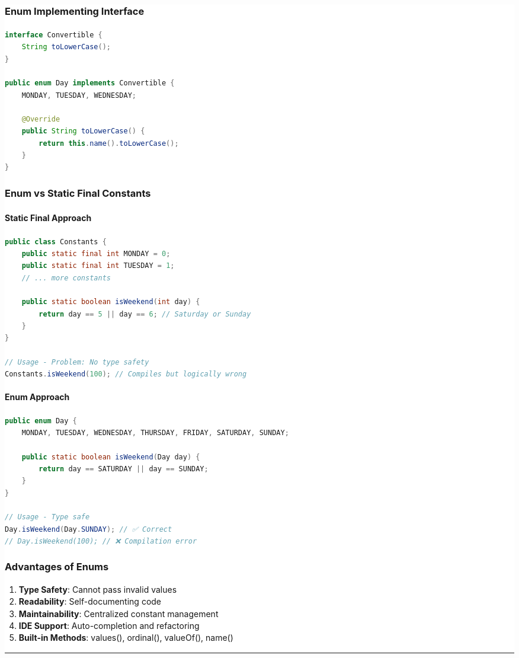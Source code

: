 ### Enum Implementing Interface
```java
interface Convertible {
    String toLowerCase();
}

public enum Day implements Convertible {
    MONDAY, TUESDAY, WEDNESDAY;
    
    @Override
    public String toLowerCase() {
        return this.name().toLowerCase();
    }
}
```

### Enum vs Static Final Constants

#### Static Final Approach
```java
public class Constants {
    public static final int MONDAY = 0;
    public static final int TUESDAY = 1;
    // ... more constants
    
    public static boolean isWeekend(int day) {
        return day == 5 || day == 6; // Saturday or Sunday
    }
}

// Usage - Problem: No type safety
Constants.isWeekend(100); // Compiles but logically wrong
```

#### Enum Approach
```java
public enum Day {
    MONDAY, TUESDAY, WEDNESDAY, THURSDAY, FRIDAY, SATURDAY, SUNDAY;
    
    public static boolean isWeekend(Day day) {
        return day == SATURDAY || day == SUNDAY;
    }
}

// Usage - Type safe
Day.isWeekend(Day.SUNDAY); // ✅ Correct
// Day.isWeekend(100); // ❌ Compilation error
```

### Advantages of Enums
1. **Type Safety**: Cannot pass invalid values
2. **Readability**: Self-documenting code
3. **Maintainability**: Centralized constant management
4. **IDE Support**: Auto-completion and refactoring
5. **Built-in Methods**: values(), ordinal(), valueOf(), name()

---